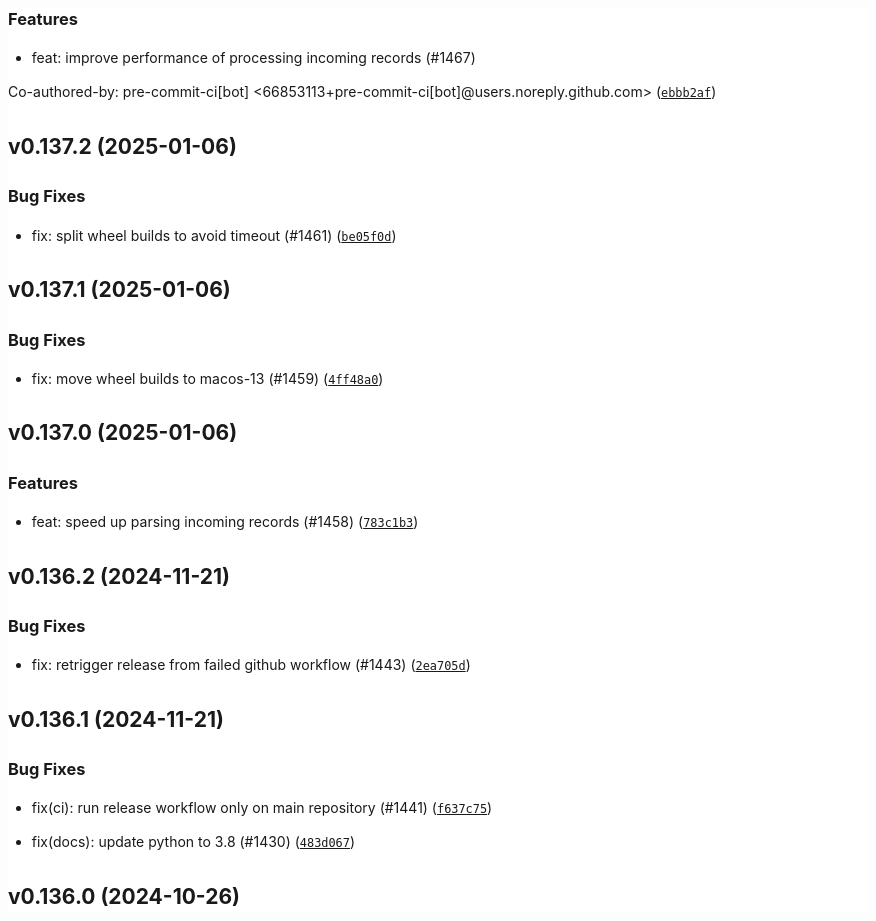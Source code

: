 ### Features

* feat: improve performance of processing incoming records (#1467)

Co-authored-by: pre-commit-ci[bot] <66853113+pre-commit-ci[bot]@users.noreply.github.com> ([`ebbb2af`](https://github.com/python-zeroconf/python-zeroconf/commit/ebbb2afccabd3841a3cb0a39824b49773cc6258a))


## v0.137.2 (2025-01-06)

### Bug Fixes

* fix: split wheel builds to avoid timeout (#1461) ([`be05f0d`](https://github.com/python-zeroconf/python-zeroconf/commit/be05f0dc4f6b2431606031a7bb24585728d15f01))


## v0.137.1 (2025-01-06)

### Bug Fixes

* fix: move wheel builds to macos-13 (#1459) ([`4ff48a0`](https://github.com/python-zeroconf/python-zeroconf/commit/4ff48a01bc76c82e5710aafaf6cf6e79c069cd85))


## v0.137.0 (2025-01-06)

### Features

* feat: speed up parsing incoming records (#1458) ([`783c1b3`](https://github.com/python-zeroconf/python-zeroconf/commit/783c1b37d1372c90dfce658c66d03aa753afbf49))


## v0.136.2 (2024-11-21)

### Bug Fixes

* fix: retrigger release from failed github workflow (#1443) ([`2ea705d`](https://github.com/python-zeroconf/python-zeroconf/commit/2ea705d850c1cb096c87372d5ec855f684603d01))


## v0.136.1 (2024-11-21)

### Bug Fixes

* fix(ci): run release workflow only on main repository (#1441) ([`f637c75`](https://github.com/python-zeroconf/python-zeroconf/commit/f637c75f638ba20c193e58ff63c073a4003430b9))

* fix(docs): update python to 3.8 (#1430) ([`483d067`](https://github.com/python-zeroconf/python-zeroconf/commit/483d0673d4ae3eec37840452723fc1839a6cc95c))


## v0.136.0 (2024-10-26)
